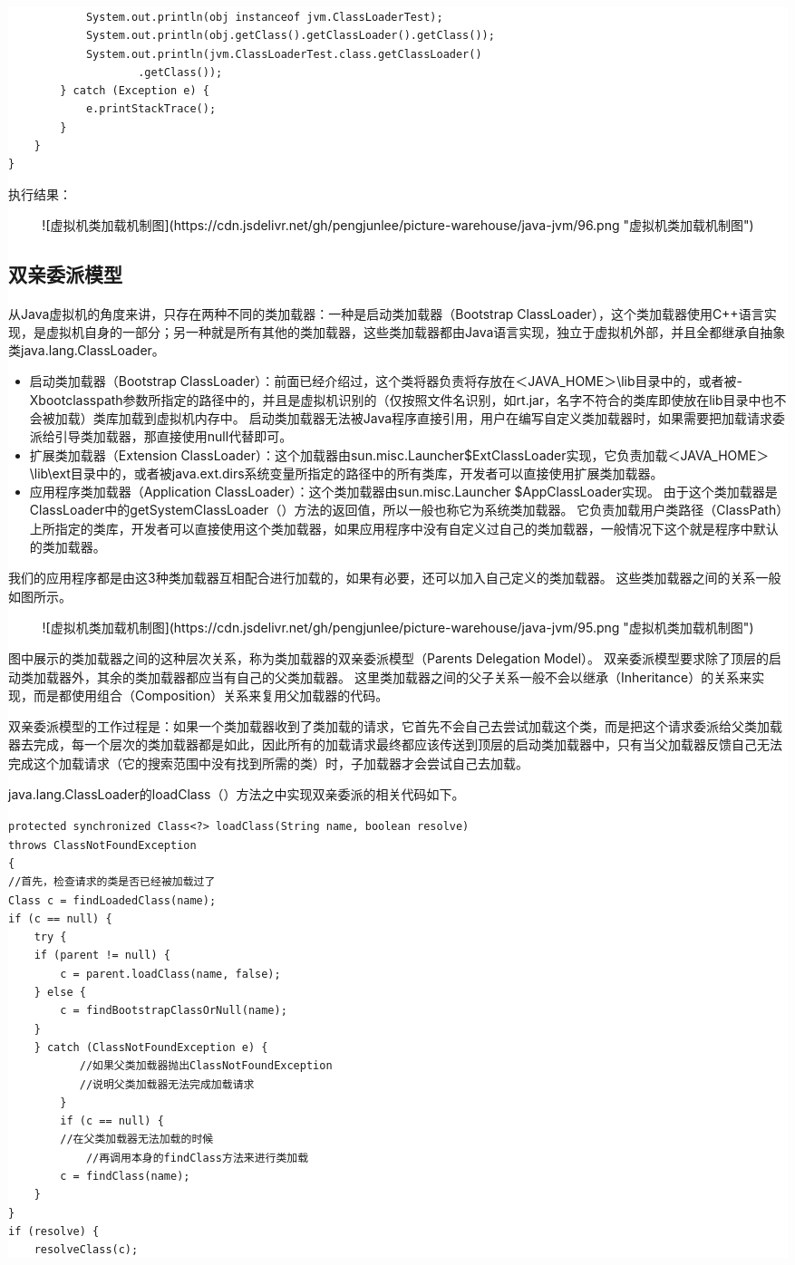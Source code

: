				System.out.println(obj instanceof jvm.ClassLoaderTest);
				System.out.println(obj.getClass().getClassLoader().getClass());
				System.out.println(jvm.ClassLoaderTest.class.getClassLoader()
						.getClass());
			} catch (Exception e) {
				e.printStackTrace();
			}
		}
	}

执行结果：
<div align=center>![虚拟机类加载机制图](https://cdn.jsdelivr.net/gh/pengjunlee/picture-warehouse/java-jvm/96.png "虚拟机类加载机制图")
<div align=left>


## 双亲委派模型
从Java虚拟机的角度来讲，只存在两种不同的类加载器：一种是启动类加载器（Bootstrap ClassLoader），这个类加载器使用C++语言实现，是虚拟机自身的一部分；另一种就是所有其他的类加载器，这些类加载器都由Java语言实现，独立于虚拟机外部，并且全都继承自抽象类java.lang.ClassLoader。

- 启动类加载器（Bootstrap ClassLoader）：前面已经介绍过，这个类将器负责将存放在＜JAVA_HOME＞\lib目录中的，或者被-Xbootclasspath参数所指定的路径中的，并且是虚拟机识别的（仅按照文件名识别，如rt.jar，名字不符合的类库即使放在lib目录中也不会被加载）类库加载到虚拟机内存中。 启动类加载器无法被Java程序直接引用，用户在编写自定义类加载器时，如果需要把加载请求委派给引导类加载器，那直接使用null代替即可。
- 扩展类加载器（Extension ClassLoader）：这个加载器由sun.misc.Launcher$ExtClassLoader实现，它负责加载＜JAVA_HOME＞\lib\ext目录中的，或者被java.ext.dirs系统变量所指定的路径中的所有类库，开发者可以直接使用扩展类加载器。
- 应用程序类加载器（Application ClassLoader）：这个类加载器由sun.misc.Launcher $AppClassLoader实现。 由于这个类加载器是ClassLoader中的getSystemClassLoader（）方法的返回值，所以一般也称它为系统类加载器。 它负责加载用户类路径（ClassPath）上所指定的类库，开发者可以直接使用这个类加载器，如果应用程序中没有自定义过自己的类加载器，一般情况下这个就是程序中默认的类加载器。

我们的应用程序都是由这3种类加载器互相配合进行加载的，如果有必要，还可以加入自己定义的类加载器。 这些类加载器之间的关系一般如图所示。 

<div align=center>![虚拟机类加载机制图](https://cdn.jsdelivr.net/gh/pengjunlee/picture-warehouse/java-jvm/95.png "虚拟机类加载机制图")
<div align=left>

图中展示的类加载器之间的这种层次关系，称为类加载器的双亲委派模型（Parents Delegation Model）。 双亲委派模型要求除了顶层的启动类加载器外，其余的类加载器都应当有自己的父类加载器。 这里类加载器之间的父子关系一般不会以继承（Inheritance）的关系来实现，而是都使用组合（Composition）关系来复用父加载器的代码。

双亲委派模型的工作过程是：如果一个类加载器收到了类加载的请求，它首先不会自己去尝试加载这个类，而是把这个请求委派给父类加载器去完成，每一个层次的类加载器都是如此，因此所有的加载请求最终都应该传送到顶层的启动类加载器中，只有当父加载器反馈自己无法完成这个加载请求（它的搜索范围中没有找到所需的类）时，子加载器才会尝试自己去加载。

java.lang.ClassLoader的loadClass（）方法之中实现双亲委派的相关代码如下。

    protected synchronized Class<?> loadClass(String name, boolean resolve)
	throws ClassNotFoundException
    {
	//首先，检查请求的类是否已经被加载过了
	Class c = findLoadedClass(name);
	if (c == null) {
	    try {
		if (parent != null) {
		    c = parent.loadClass(name, false);
		} else {
		    c = findBootstrapClassOrNull(name);
		}
	    } catch (ClassNotFoundException e) {
               //如果父类加载器抛出ClassNotFoundException
               //说明父类加载器无法完成加载请求
            }
            if (c == null) {
	        //在父类加载器无法加载的时候
                //再调用本身的findClass方法来进行类加载
	        c = findClass(name);
	    }
	}
	if (resolve) {
	    resolveClass(c);
